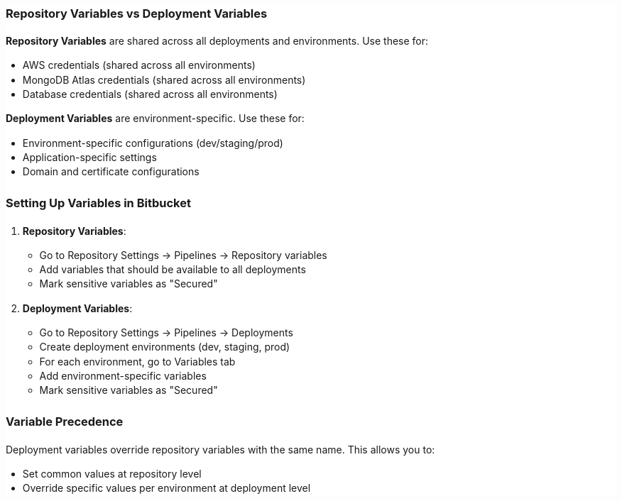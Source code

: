 ### Repository Variables vs Deployment Variables

**Repository Variables** are shared across all deployments and environments. Use these for:
- AWS credentials (shared across all environments)
- MongoDB Atlas credentials (shared across all environments)
- Database credentials (shared across all environments)

**Deployment Variables** are environment-specific. Use these for:
- Environment-specific configurations (dev/staging/prod)
- Application-specific settings
- Domain and certificate configurations

### Setting Up Variables in Bitbucket

1. **Repository Variables**:
   - Go to Repository Settings → Pipelines → Repository variables
   - Add variables that should be available to all deployments
   - Mark sensitive variables as "Secured"

2. **Deployment Variables**:
   - Go to Repository Settings → Pipelines → Deployments
   - Create deployment environments (dev, staging, prod)
   - For each environment, go to Variables tab
   - Add environment-specific variables
   - Mark sensitive variables as "Secured"

### Variable Precedence

Deployment variables override repository variables with the same name. This allows you to:
- Set common values at repository level
- Override specific values per environment at deployment level
